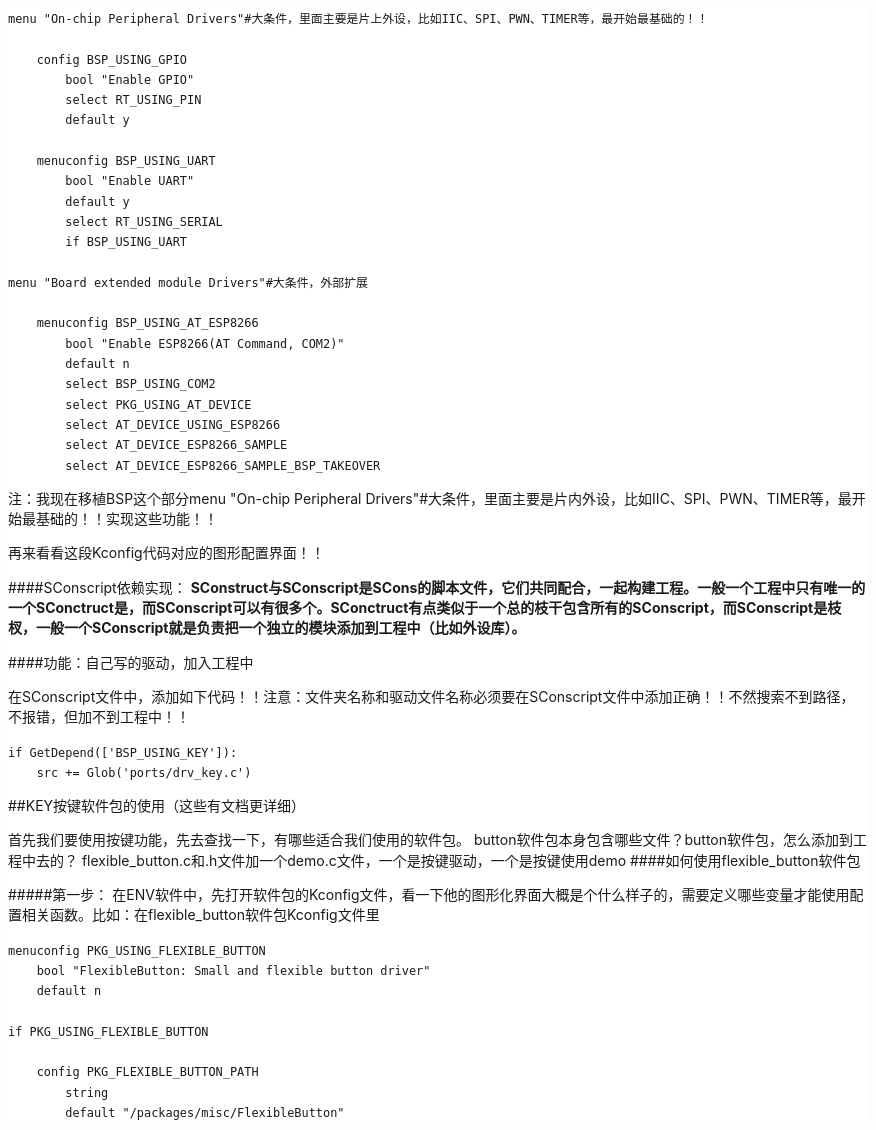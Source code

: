 	menu "On-chip Peripheral Drivers"#大条件，里面主要是片上外设，比如IIC、SPI、PWN、TIMER等，最开始最基础的！！
	
	    config BSP_USING_GPIO
	        bool "Enable GPIO"
	        select RT_USING_PIN
	        default y
	
	    menuconfig BSP_USING_UART
	        bool "Enable UART"
	        default y
	        select RT_USING_SERIAL
	        if BSP_USING_UART
	
	menu "Board extended module Drivers"#大条件，外部扩展
	
	    menuconfig BSP_USING_AT_ESP8266
	        bool "Enable ESP8266(AT Command, COM2)"
	        default n
	        select BSP_USING_COM2
	        select PKG_USING_AT_DEVICE
	        select AT_DEVICE_USING_ESP8266
	        select AT_DEVICE_ESP8266_SAMPLE
	        select AT_DEVICE_ESP8266_SAMPLE_BSP_TAKEOVER

注：我现在移植BSP这个部分menu "On-chip Peripheral Drivers"#大条件，里面主要是片内外设，比如IIC、SPI、PWN、TIMER等，最开始最基础的！！实现这些功能！！

再来看看这段Kconfig代码对应的图形配置界⾯！！

####SConscript依赖实现：
__SConstruct与SConscript是SCons的脚本文件，它们共同配合，一起构建工程。一般一个工程中只有唯一的一个SConctruct是，而SConscript可以有很多个。SConctruct有点类似于一个总的枝干包含所有的SConscript，而SConscript是枝杈，一般一个SConscript就是负责把一个独立的模块添加到工程中（比如外设库）。__

####功能：自己写的驱动，加入工程中

在SConscript文件中，添加如下代码！！注意：文件夹名称和驱动文件名称必须要在SConscript文件中添加正确！！不然搜索不到路径，不报错，但加不到工程中！！

	if GetDepend(['BSP_USING_KEY']):
		src += Glob('ports/drv_key.c')


##KEY按键软件包的使用（这些有文档更详细）

首先我们要使用按键功能，先去查找⼀下，有哪些适合我们使用的软件包。
button软件包本身包含哪些文件？button软件包，怎么添加到工程中去的？
flexible_button.c和.h文件加一个demo.c文件，一个是按键驱动，一个是按键使用demo
####如何使用flexible_button软件包   

#####第一步：
在ENV软件中，先打开软件包的Kconfig文件，看一下他的图形化界面大概是个什么样子的，需要定义哪些变量才能使用配置相关函数。比如：在flexible_button软件包Kconfig文件里

	menuconfig PKG_USING_FLEXIBLE_BUTTON
	    bool "FlexibleButton: Small and flexible button driver"
	    default n
	
	if PKG_USING_FLEXIBLE_BUTTON
	
	    config PKG_FLEXIBLE_BUTTON_PATH
	        string
	        default "/packages/misc/FlexibleButton"
	